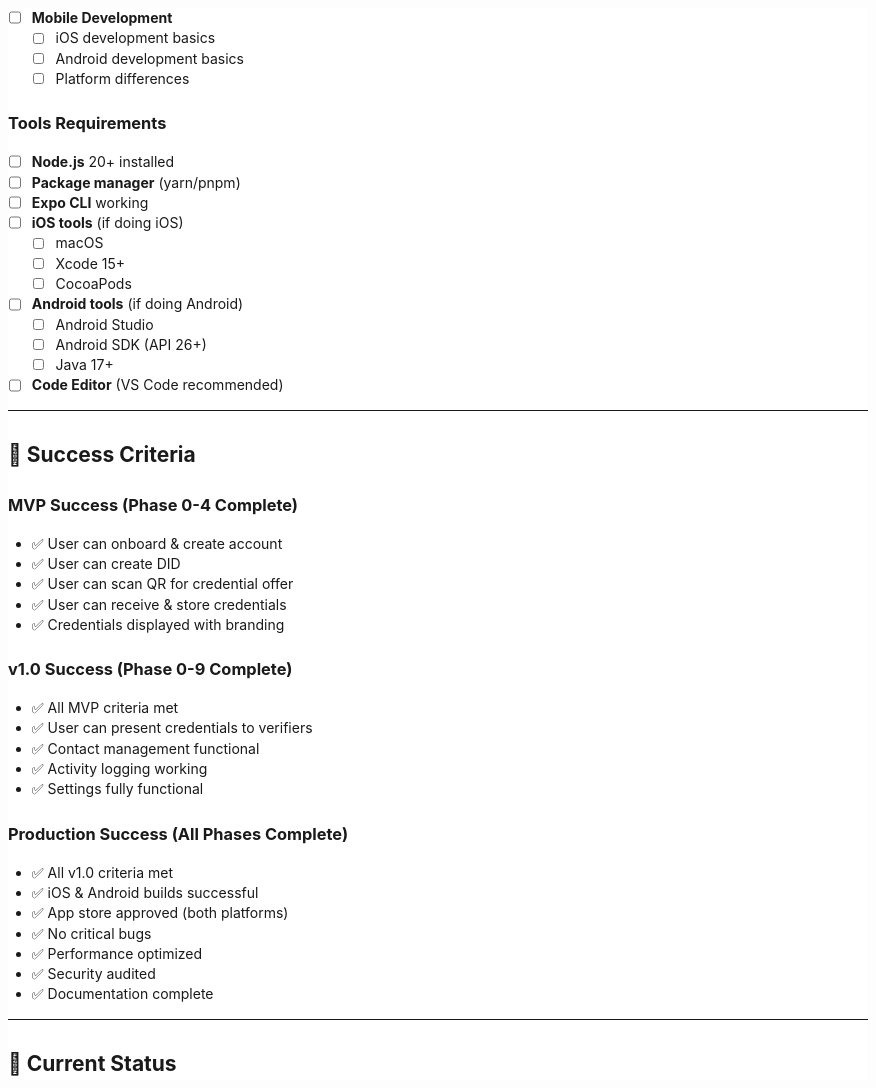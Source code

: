 - [ ] **Mobile Development**
  - [ ] iOS development basics
  - [ ] Android development basics
  - [ ] Platform differences

### Tools Requirements

- [ ] **Node.js** 20+ installed
- [ ] **Package manager** (yarn/pnpm)
- [ ] **Expo CLI** working
- [ ] **iOS tools** (if doing iOS)
  - [ ] macOS
  - [ ] Xcode 15+
  - [ ] CocoaPods
- [ ] **Android tools** (if doing Android)
  - [ ] Android Studio
  - [ ] Android SDK (API 26+)
  - [ ] Java 17+
- [ ] **Code Editor** (VS Code recommended)

---

## 🎯 Success Criteria

### MVP Success (Phase 0-4 Complete)
- ✅ User can onboard & create account
- ✅ User can create DID
- ✅ User can scan QR for credential offer
- ✅ User can receive & store credentials
- ✅ Credentials displayed with branding

### v1.0 Success (Phase 0-9 Complete)
- ✅ All MVP criteria met
- ✅ User can present credentials to verifiers
- ✅ Contact management functional
- ✅ Activity logging working
- ✅ Settings fully functional

### Production Success (All Phases Complete)
- ✅ All v1.0 criteria met
- ✅ iOS & Android builds successful
- ✅ App store approved (both platforms)
- ✅ No critical bugs
- ✅ Performance optimized
- ✅ Security audited
- ✅ Documentation complete

---

## 🚧 Current Status
